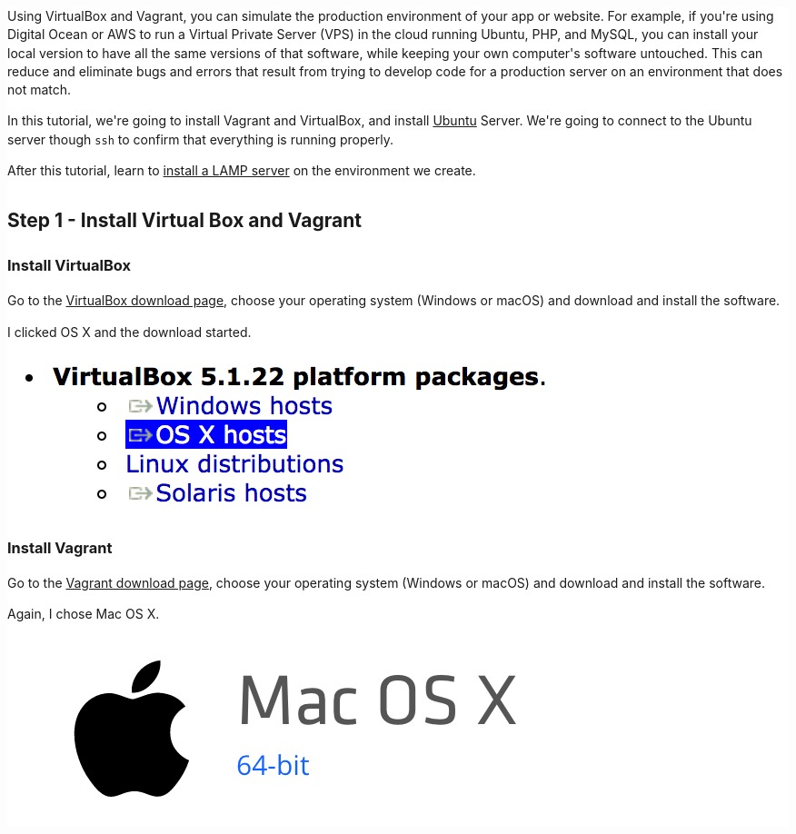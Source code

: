 Using VirtualBox and Vagrant, you can simulate the production environment of your app or website. For example, if you're using Digital Ocean or AWS to run a Virtual Private Server (VPS) in the cloud running Ubuntu, PHP, and MySQL, you can install your local version to have all the same versions of that software, while keeping your own computer's software untouched. This can reduce and eliminate bugs and errors that result from trying to develop code for a production server on an environment that does not match.

In this tutorial, we're going to install Vagrant and VirtualBox, and install [Ubuntu](http://www.makeuseof.com/tag/ubuntu-an-absolute-beginners-guide/) Server. We're going to connect to the Ubuntu server though `ssh` to confirm that everything is running properly.

After this tutorial, learn to [install a LAMP server](https://www.taniarascia.com/how-to-install-apache-php-7-1-and-mysql-on-ubuntu-with-vagrant/) on the environment we create.

## Step 1 - Install Virtual Box and Vagrant

### Install VirtualBox

Go to the [VirtualBox download page](https://www.virtualbox.org/wiki/Downloads), choose your operating system (Windows or macOS) and download and install the software.

I clicked OS X and the download started.

![](../images/Screen-Shot-2017-07-02-at-6.03.49-PM.png)

### Install Vagrant

Go to the [Vagrant download page](https://www.vagrantup.com/downloads.html), choose your operating system (Windows or macOS) and download and install the software.

Again, I chose Mac OS X.

![](../images/Screen-Shot-2017-07-02-at-6.05.02-PM.png)
